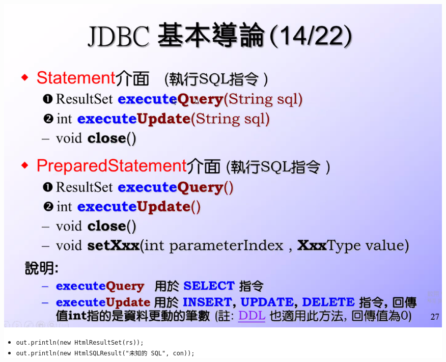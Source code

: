 <p><img src='./image/05-13_25_p27.png'></p>

- `out.println(new HtmlResultSet(rs));`
- `out.println(new HtmlSQLResult("未知的 SQL", con));`
